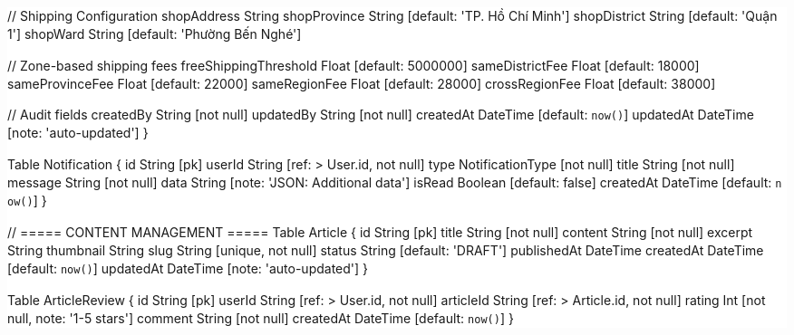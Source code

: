 // Shipping Configuration
shopAddress String
shopProvince String [default: 'TP. Hồ Chí Minh']
shopDistrict String [default: 'Quận 1']
shopWard String [default: 'Phường Bến Nghé']

// Zone-based shipping fees
freeShippingThreshold Float [default: 5000000]
sameDistrictFee Float [default: 18000]
sameProvinceFee Float [default: 22000]
sameRegionFee Float [default: 28000]
crossRegionFee Float [default: 38000]

// Audit fields
createdBy String [not null]
updatedBy String [not null]
createdAt DateTime [default: `now()`]
updatedAt DateTime [note: 'auto-updated']
}

Table Notification {
id String [pk]
userId String [ref: > User.id, not null]
type NotificationType [not null]
title String [not null]
message String [not null]
data String [note: 'JSON: Additional data']
isRead Boolean [default: false]
createdAt DateTime [default: `now()`]
}

// ===== CONTENT MANAGEMENT =====
Table Article {
id String [pk]
title String [not null]
content String [not null]
excerpt String
thumbnail String
slug String [unique, not null]
status String [default: 'DRAFT']
publishedAt DateTime
createdAt DateTime [default: `now()`]
updatedAt DateTime [note: 'auto-updated']
}

Table ArticleReview {
id String [pk]
userId String [ref: > User.id, not null]
articleId String [ref: > Article.id, not null]
rating Int [not null, note: '1-5 stars']
comment String [not null]
createdAt DateTime [default: `now()`]
}
